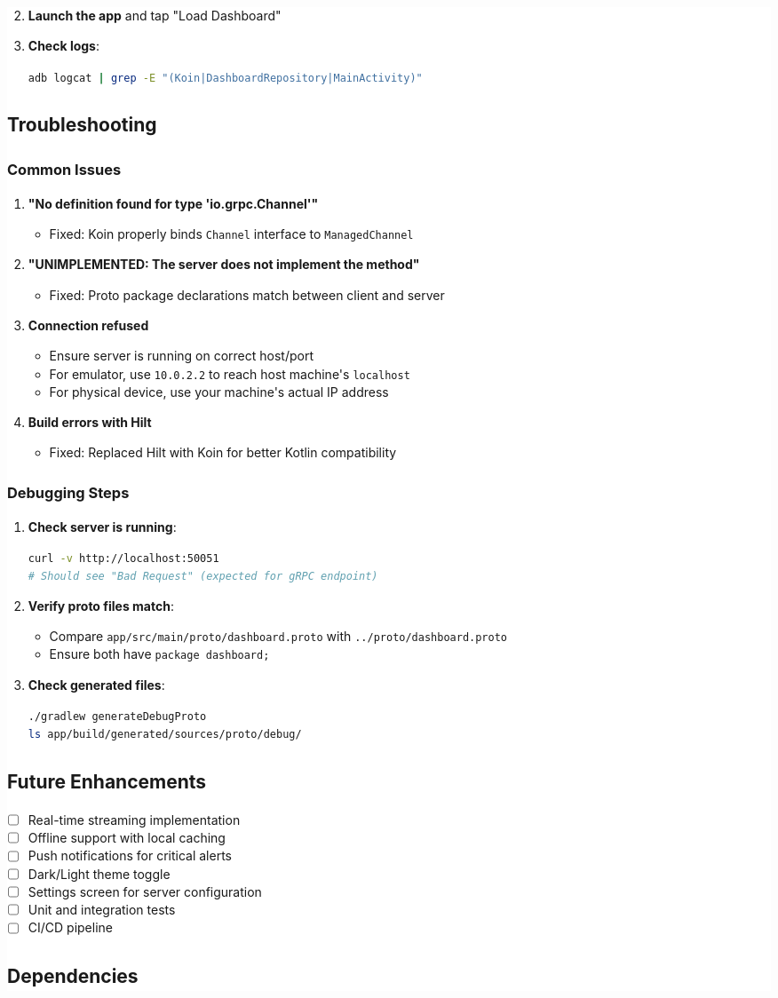 2. **Launch the app** and tap "Load Dashboard"

3. **Check logs**:
   ```bash
   adb logcat | grep -E "(Koin|DashboardRepository|MainActivity)"
   ```

## Troubleshooting

### Common Issues

1. **"No definition found for type 'io.grpc.Channel'"**
   - Fixed: Koin properly binds `Channel` interface to `ManagedChannel`

2. **"UNIMPLEMENTED: The server does not implement the method"**
   - Fixed: Proto package declarations match between client and server

3. **Connection refused**
    - Ensure server is running on correct host/port
    - For emulator, use `10.0.2.2` to reach host machine's `localhost`
    - For physical device, use your machine's actual IP address

4. **Build errors with Hilt**
   - Fixed: Replaced Hilt with Koin for better Kotlin compatibility

### Debugging Steps

1. **Check server is running**:
   ```bash
   curl -v http://localhost:50051
   # Should see "Bad Request" (expected for gRPC endpoint)
   ```

2. **Verify proto files match**:
    - Compare `app/src/main/proto/dashboard.proto` with `../proto/dashboard.proto`
    - Ensure both have `package dashboard;`

3. **Check generated files**:
   ```bash
   ./gradlew generateDebugProto
   ls app/build/generated/sources/proto/debug/
   ```

## Future Enhancements

- [ ] Real-time streaming implementation
- [ ] Offline support with local caching
- [ ] Push notifications for critical alerts
- [ ] Dark/Light theme toggle
- [ ] Settings screen for server configuration
- [ ] Unit and integration tests
- [ ] CI/CD pipeline

## Dependencies
